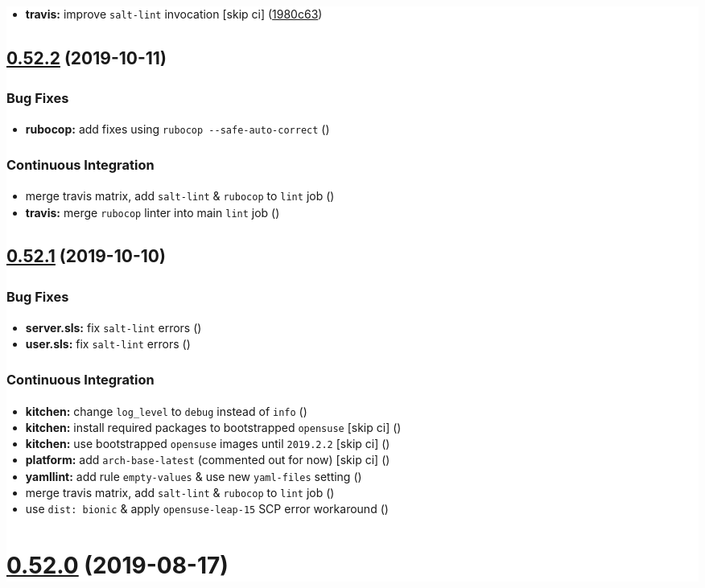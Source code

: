 * **travis:** improve `salt-lint` invocation [skip ci] ([1980c63](https://github.com/saltstack-formulas/mysql-formula/commit/1980c634b9021c7d29be914bd2a63ddf3c31c8ad))

## [0.52.2](https://github.com/saltstack-formulas/mysql-formula/compare/v0.52.1...v0.52.2) (2019-10-11)


### Bug Fixes

* **rubocop:** add fixes using `rubocop --safe-auto-correct` ([](https://github.com/saltstack-formulas/mysql-formula/commit/fca3b04))


### Continuous Integration

* merge travis matrix, add `salt-lint` & `rubocop` to `lint` job ([](https://github.com/saltstack-formulas/mysql-formula/commit/b2b8863))
* **travis:** merge `rubocop` linter into main `lint` job ([](https://github.com/saltstack-formulas/mysql-formula/commit/26dc562))

## [0.52.1](https://github.com/saltstack-formulas/mysql-formula/compare/v0.52.0...v0.52.1) (2019-10-10)


### Bug Fixes

* **server.sls:** fix `salt-lint` errors ([](https://github.com/saltstack-formulas/mysql-formula/commit/764dd0c))
* **user.sls:** fix `salt-lint` errors ([](https://github.com/saltstack-formulas/mysql-formula/commit/a014e55))


### Continuous Integration

* **kitchen:** change `log_level` to `debug` instead of `info` ([](https://github.com/saltstack-formulas/mysql-formula/commit/75fd8dc))
* **kitchen:** install required packages to bootstrapped `opensuse` [skip ci] ([](https://github.com/saltstack-formulas/mysql-formula/commit/8b89ebc))
* **kitchen:** use bootstrapped `opensuse` images until `2019.2.2` [skip ci] ([](https://github.com/saltstack-formulas/mysql-formula/commit/4bdaab7))
* **platform:** add `arch-base-latest` (commented out for now) [skip ci] ([](https://github.com/saltstack-formulas/mysql-formula/commit/5c20c9b))
* **yamllint:** add rule `empty-values` & use new `yaml-files` setting ([](https://github.com/saltstack-formulas/mysql-formula/commit/2322ff6))
* merge travis matrix, add `salt-lint` & `rubocop` to `lint` job ([](https://github.com/saltstack-formulas/mysql-formula/commit/00494d5))
* use `dist: bionic` & apply `opensuse-leap-15` SCP error workaround ([](https://github.com/saltstack-formulas/mysql-formula/commit/05b1cef))

# [0.52.0](https://github.com/saltstack-formulas/mysql-formula/compare/v0.51.0...v0.52.0) (2019-08-17)
